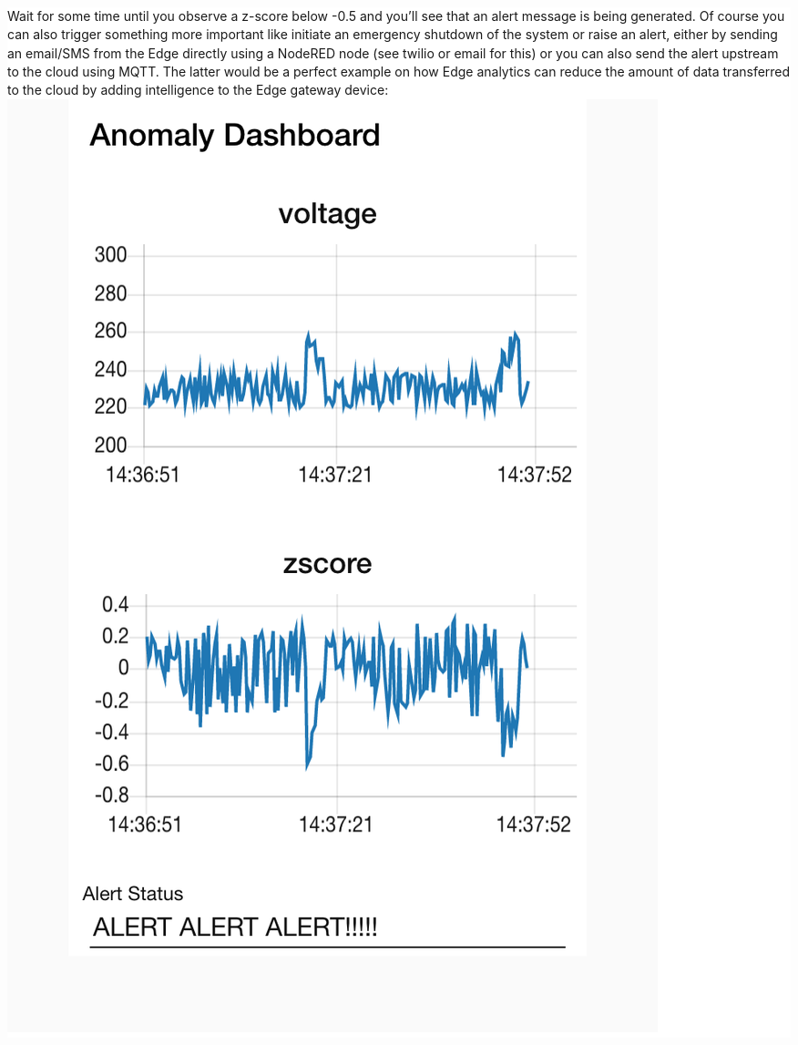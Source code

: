 Wait for some time until you observe a z-score below -0.5 and you’ll see that an alert message is being generated. Of course you can also trigger something more important like initiate an emergency shutdown of the system or raise an alert, either by sending an email/SMS from the Edge directly using a NodeRED node (see twilio or email for this) or you can also send the alert upstream to the cloud using MQTT. The latter would be a perfect example on how Edge analytics can reduce the amount of data transferred to the cloud by adding intelligence to the Edge gateway device:
![](images/dashboardalert.png)
